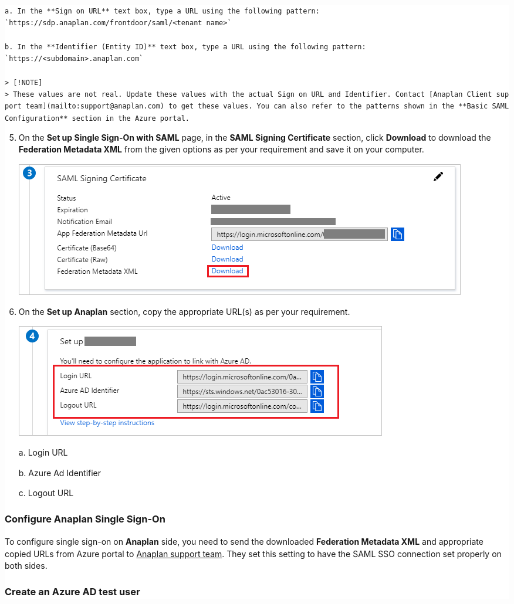 	a. In the **Sign on URL** text box, type a URL using the following pattern:
    `https://sdp.anaplan.com/frontdoor/saml/<tenant name>`

    b. In the **Identifier (Entity ID)** text box, type a URL using the following pattern:
    `https://<subdomain>.anaplan.com`

	> [!NOTE]
	> These values are not real. Update these values with the actual Sign on URL and Identifier. Contact [Anaplan Client support team](mailto:support@anaplan.com) to get these values. You can also refer to the patterns shown in the **Basic SAML Configuration** section in the Azure portal.

5. On the **Set up Single Sign-On with SAML** page, in the **SAML Signing Certificate** section, click **Download** to download the **Federation Metadata XML** from the given options as per your requirement and save it on your computer.

	![The Certificate download link](common/metadataxml.png)

6. On the **Set up Anaplan** section, copy the appropriate URL(s) as per your requirement.

	![Copy configuration URLs](common/copy-configuration-urls.png)

	a. Login URL

	b. Azure Ad Identifier

	c. Logout URL

### Configure Anaplan Single Sign-On

To configure single sign-on on **Anaplan** side, you need to send the downloaded **Federation Metadata XML** and appropriate copied URLs from Azure portal to [Anaplan support team](mailto:support@anaplan.com). They set this setting to have the SAML SSO connection set properly on both sides.

### Create an Azure AD test user 
